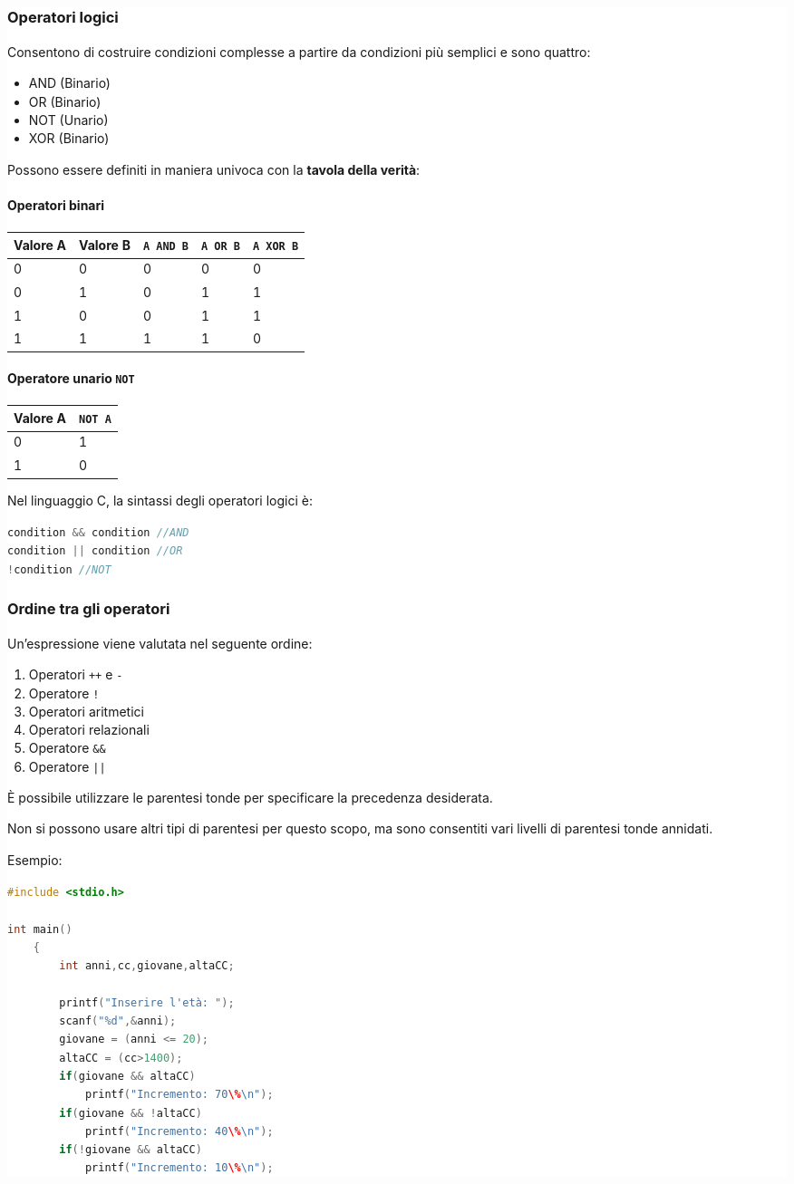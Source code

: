 ### Operatori logici

Consentono di costruire condizioni complesse a partire da condizioni più semplici e sono quattro:

- AND (Binario)
- OR (Binario)
- NOT (Unario)
- XOR (Binario)

Possono essere definiti in maniera univoca con la **tavola della verità**:

#### Operatori binari

Valore A | Valore B | `A AND B` | `A OR B` | `A XOR B`
---|---|---|---|---
0 | 0 | 0 | 0 | 0
0 | 1 | 0 | 1 | 1
1 | 0 | 0 | 1 | 1
1 | 1 | 1 | 1 | 0

#### Operatore unario `NOT`
Valore A | `NOT A`
---|---
0 | 1
1 | 0

Nel linguaggio C, la sintassi degli operatori logici è:

```c
condition && condition //AND
condition || condition //OR
!condition //NOT
```

### Ordine tra gli operatori

Un’espressione viene valutata nel seguente ordine:

1. Operatori `++` e `-`
2. Operatore `!`
3. Operatori aritmetici
4. Operatori relazionali
5. Operatore `&&`
6. Operatore `||`

È possibile utilizzare le parentesi tonde per specificare la precedenza desiderata.

Non si possono usare altri tipi di parentesi per questo scopo, ma sono consentiti vari livelli di parentesi tonde annidati.

Esempio:

```c
#include <stdio.h>

int main()
    {
        int anni,cc,giovane,altaCC;

        printf("Inserire l'età: ");
        scanf("%d",&anni);
        giovane = (anni <= 20);
        altaCC = (cc>1400);
        if(giovane && altaCC)
            printf("Incremento: 70\%\n");
        if(giovane && !altaCC)
            printf("Incremento: 40\%\n");
        if(!giovane && altaCC)
            printf("Incremento: 10\%\n");
```